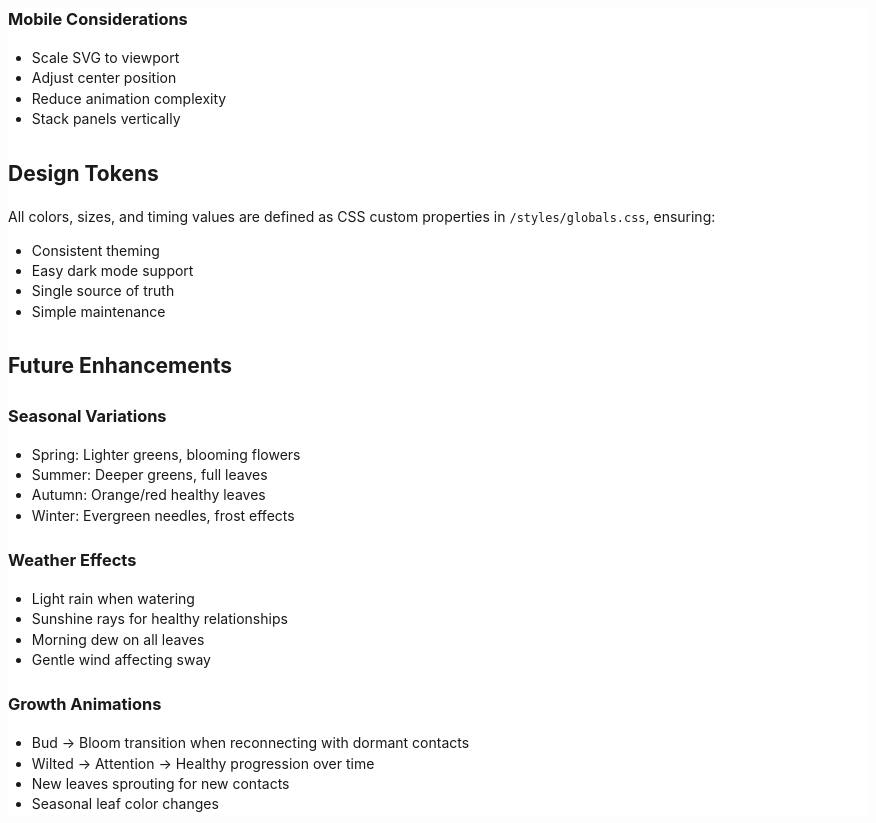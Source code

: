 ### Mobile Considerations
- Scale SVG to viewport
- Adjust center position
- Reduce animation complexity
- Stack panels vertically

## Design Tokens

All colors, sizes, and timing values are defined as CSS custom properties in `/styles/globals.css`, ensuring:
- Consistent theming
- Easy dark mode support
- Single source of truth
- Simple maintenance

## Future Enhancements

### Seasonal Variations
- Spring: Lighter greens, blooming flowers
- Summer: Deeper greens, full leaves
- Autumn: Orange/red healthy leaves
- Winter: Evergreen needles, frost effects

### Weather Effects
- Light rain when watering
- Sunshine rays for healthy relationships
- Morning dew on all leaves
- Gentle wind affecting sway

### Growth Animations
- Bud → Bloom transition when reconnecting with dormant contacts
- Wilted → Attention → Healthy progression over time
- New leaves sprouting for new contacts
- Seasonal leaf color changes
